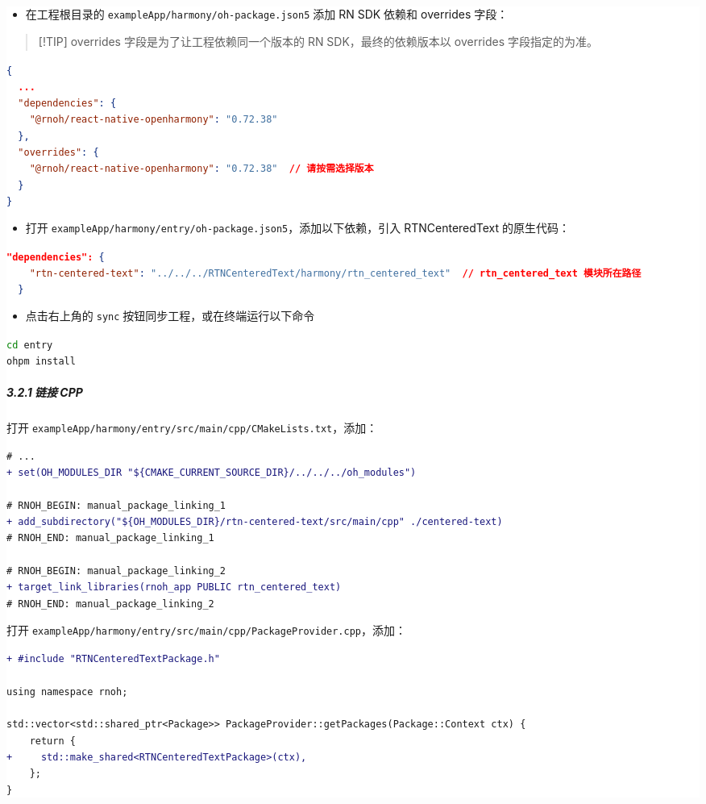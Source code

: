 - 在工程根目录的 `exampleApp/harmony/oh-package.json5` 添加 RN SDK 依赖和 overrides 字段：

> [!TIP] overrides 字段是为了让工程依赖同一个版本的 RN SDK，最终的依赖版本以 overrides 字段指定的为准。

```json
{
  ...
  "dependencies": {
    "@rnoh/react-native-openharmony": "0.72.38"
  },
  "overrides": {
    "@rnoh/react-native-openharmony": "0.72.38"  // 请按需选择版本
  }
}
```

- 打开 `exampleApp/harmony/entry/oh-package.json5`，添加以下依赖，引入 RTNCenteredText 的原生代码：

```json
"dependencies": {
    "rtn-centered-text": "../../../RTNCenteredText/harmony/rtn_centered_text"  // rtn_centered_text 模块所在路径
  }
```

- 点击右上角的 `sync` 按钮同步工程，或在终端运行以下命令

```bash
cd entry
ohpm install
```

##### 3.2.1 链接 CPP

打开 `exampleApp/harmony/entry/src/main/cpp/CMakeLists.txt`，添加：

```diff
# ...
+ set(OH_MODULES_DIR "${CMAKE_CURRENT_SOURCE_DIR}/../../../oh_modules")

# RNOH_BEGIN: manual_package_linking_1
+ add_subdirectory("${OH_MODULES_DIR}/rtn-centered-text/src/main/cpp" ./centered-text)
# RNOH_END: manual_package_linking_1

# RNOH_BEGIN: manual_package_linking_2
+ target_link_libraries(rnoh_app PUBLIC rtn_centered_text)
# RNOH_END: manual_package_linking_2
```

打开 `exampleApp/harmony/entry/src/main/cpp/PackageProvider.cpp`，添加：

```diff
+ #include "RTNCenteredTextPackage.h"

using namespace rnoh;

std::vector<std::shared_ptr<Package>> PackageProvider::getPackages(Package::Context ctx) {
    return {
+     std::make_shared<RTNCenteredTextPackage>(ctx),
    };
}
```
